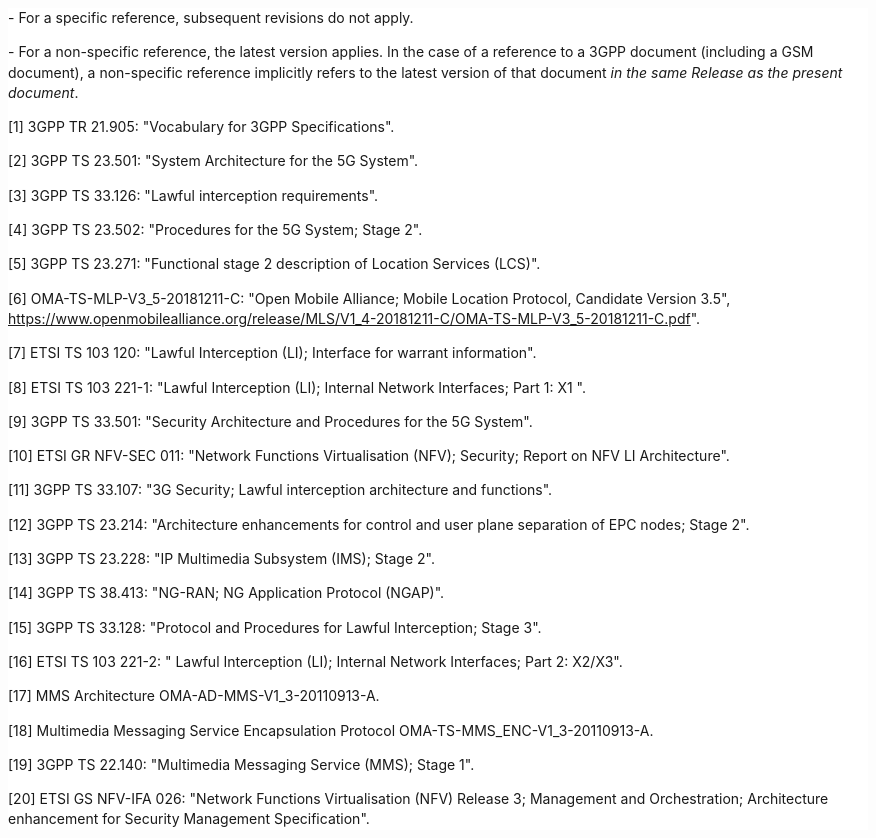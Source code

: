\- For a specific reference, subsequent revisions do not apply.

\- For a non-specific reference, the latest version applies. In the case
of a reference to a 3GPP document (including a GSM document), a
non-specific reference implicitly refers to the latest version of that
document *in the same Release as the present document*.

\[1\] 3GPP TR 21.905: \"Vocabulary for 3GPP Specifications\".

\[2\] 3GPP TS 23.501: \"System Architecture for the 5G System\".

\[3\] 3GPP TS 33.126: \"Lawful interception requirements\".

\[4\] 3GPP TS 23.502: \"Procedures for the 5G System; Stage 2\".

\[5\] 3GPP TS 23.271: \"Functional stage 2 description of Location
Services (LCS)\".

\[6\] OMA-TS-MLP-V3\_5-20181211-C: \"Open Mobile Alliance; Mobile
Location Protocol, Candidate Version 3.5\",
<https://www.openmobilealliance.org/release/MLS/V1_4-20181211-C/OMA-TS-MLP-V3_5-20181211-C.pdf>\".

\[7\] ETSI TS 103 120: \"Lawful Interception (LI); Interface for warrant
information\".

\[8\] ETSI TS 103 221-1: \"Lawful Interception (LI); Internal Network
Interfaces; Part 1: X1 \".

\[9\] 3GPP TS 33.501: \"Security Architecture and Procedures for the 5G
System\".

\[10\] ETSI GR NFV-SEC 011: \"Network Functions Virtualisation (NFV);
Security; Report on NFV LI Architecture\".

\[11\] 3GPP TS 33.107: \"3G Security; Lawful interception architecture
and functions\".

\[12\] 3GPP TS 23.214: \"Architecture enhancements for control and user
plane separation of EPC nodes; Stage 2\".

\[13\] 3GPP TS 23.228: \"IP Multimedia Subsystem (IMS); Stage 2\".

\[14\] 3GPP TS 38.413: \"NG-RAN; NG Application Protocol (NGAP)\".

\[15\] 3GPP TS 33.128: \"Protocol and Procedures for Lawful
Interception; Stage 3\".

\[16\] ETSI TS 103 221-2: \" Lawful Interception (LI); Internal Network
Interfaces; Part 2: X2/X3\".

\[17\] MMS Architecture OMA-AD-MMS-V1\_3-20110913-A.

\[18\] Multimedia Messaging Service Encapsulation Protocol
OMA-TS-MMS\_ENC-V1\_3-20110913-A.

\[19\] 3GPP TS 22.140: \"Multimedia Messaging Service (MMS); Stage 1\".

\[20\] ETSI GS NFV-IFA 026: \"Network Functions Virtualisation (NFV)
Release 3; Management and Orchestration; Architecture enhancement for
Security Management Specification\".
